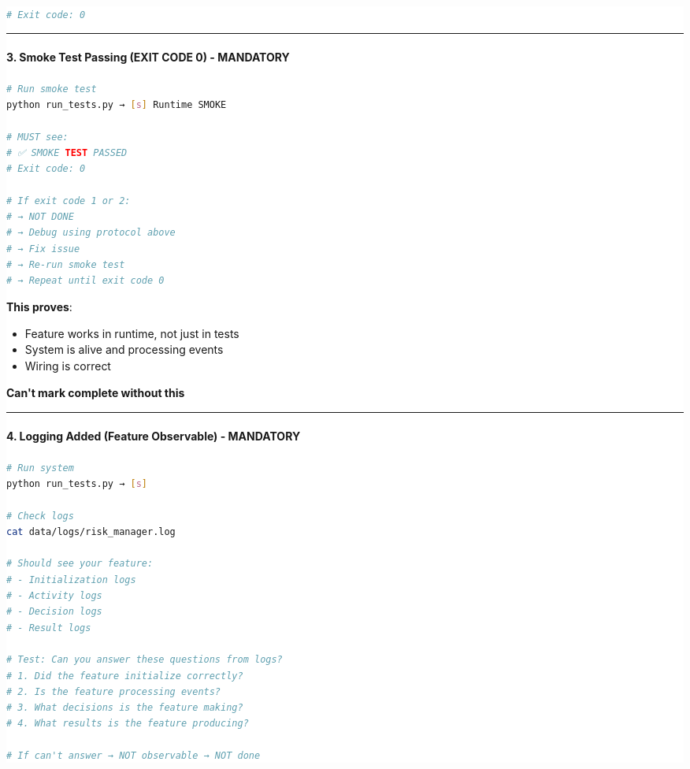 ```bash
# Exit code: 0
```

---

#### 3. Smoke Test Passing (EXIT CODE 0) - MANDATORY

```bash
# Run smoke test
python run_tests.py → [s] Runtime SMOKE

# MUST see:
# ✅ SMOKE TEST PASSED
# Exit code: 0

# If exit code 1 or 2:
# → NOT DONE
# → Debug using protocol above
# → Fix issue
# → Re-run smoke test
# → Repeat until exit code 0
```

**This proves**:
- Feature works in runtime, not just in tests
- System is alive and processing events
- Wiring is correct

**Can't mark complete without this**

---

#### 4. Logging Added (Feature Observable) - MANDATORY

```bash
# Run system
python run_tests.py → [s]

# Check logs
cat data/logs/risk_manager.log

# Should see your feature:
# - Initialization logs
# - Activity logs
# - Decision logs
# - Result logs

# Test: Can you answer these questions from logs?
# 1. Did the feature initialize correctly?
# 2. Is the feature processing events?
# 3. What decisions is the feature making?
# 4. What results is the feature producing?

# If can't answer → NOT observable → NOT done
```
